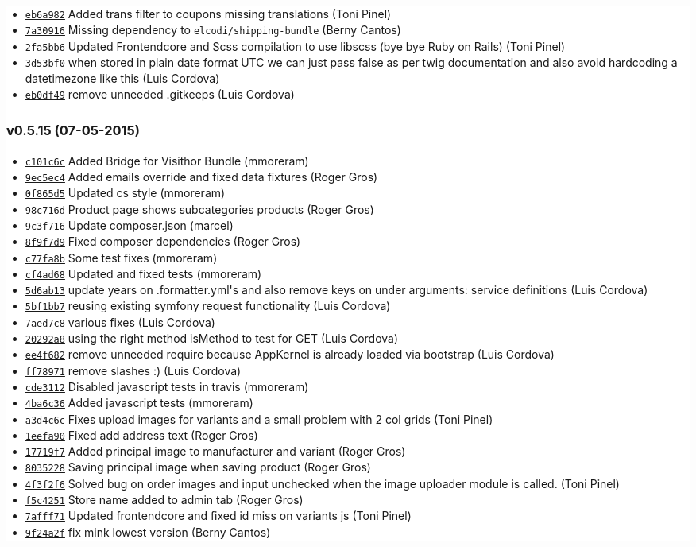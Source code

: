 * [`eb6a982`](https://github.com/elcodi/bamboo/commit/eb6a9829c3d152ca9f7e6893a3bccdc18eb4946a) Added trans filter to coupons missing translations (Toni Pinel)
* [`7a30916`](https://github.com/elcodi/bamboo/commit/7a30916563e917638154aaf83a61126bf4d1ec28) Missing dependency to `elcodi/shipping-bundle` (Berny Cantos)
* [`2fa5bb6`](https://github.com/elcodi/bamboo/commit/2fa5bb6bb6ff98722824b7304466ca2bc2487514) Updated Frontendcore and Scss compilation to use libscss (bye bye Ruby on Rails) (Toni Pinel)
* [`3d53bf0`](https://github.com/elcodi/bamboo/commit/3d53bf0845ef42ccaeb6c7e7b7f3f38633597968) when stored in plain date format UTC we can just pass false as per twig documentation and also avoid hardcoding a datetimezone like this (Luis Cordova)
* [`eb0df49`](https://github.com/elcodi/bamboo/commit/eb0df49f4c0a9dca47c1ec10d6b344e491dc8a8b) remove unneeded .gitkeeps (Luis Cordova)

### v0.5.15 (07-05-2015)

* [`c101c6c`](https://github.com/elcodi/bamboo/commit/c101c6cb22fe31fb7bb67101dbe7027ccc0fd5dc) Added Bridge for Visithor Bundle (mmoreram)
* [`9ec5ec4`](https://github.com/elcodi/bamboo/commit/9ec5ec4773f54a140766a657d6bef6b9f9095648) Added emails override and fixed data fixtures (Roger Gros)
* [`0f865d5`](https://github.com/elcodi/bamboo/commit/0f865d5c52fba398f144782b7e7acce73b5cc687) Updated cs style (mmoreram)
* [`98c716d`](https://github.com/elcodi/bamboo/commit/98c716d2931a56b6a54af93dc7c5564141437363) Product page shows subcategories products (Roger Gros)
* [`9c3f716`](https://github.com/elcodi/bamboo/commit/9c3f716375550a66295603da48400dfac9703e5b) Update composer.json (marcel)
* [`8f9f7d9`](https://github.com/elcodi/bamboo/commit/8f9f7d9cd24a0576c04589180755868eac31e742) Fixed composer dependencies (Roger Gros)
* [`c77fa8b`](https://github.com/elcodi/bamboo/commit/c77fa8bf2871f7c2726fda9e47466f3a6505960e) Some test fixes (mmoreram)
* [`cf4ad68`](https://github.com/elcodi/bamboo/commit/cf4ad684326e06ad6fc8a852fe084632b63b2ada) Updated and fixed tests (mmoreram)
* [`5d6ab13`](https://github.com/elcodi/bamboo/commit/5d6ab138b41ba376c203445cb28f40acdbdfebc0) update years on .formatter.yml's and also remove keys on under arguments: service definitions (Luis Cordova)
* [`5bf1bb7`](https://github.com/elcodi/bamboo/commit/5bf1bb721ea6dc102eb2b30f25192f605477b2e5) reusing existing symfony request functionality (Luis Cordova)
* [`7aed7c8`](https://github.com/elcodi/bamboo/commit/7aed7c834a9ef2f1d9b1547ad61d64255cb7a33f) various fixes (Luis Cordova)
* [`20292a8`](https://github.com/elcodi/bamboo/commit/20292a8ed164ec3284a89f3915ecce186bd70f8d) using the right method isMethod to test for GET (Luis Cordova)
* [`ee4f682`](https://github.com/elcodi/bamboo/commit/ee4f68236b534bd1c061aa4a54732144bf7cf533) remove unneeded require because AppKernel is already loaded via bootstrap (Luis Cordova)
* [`ff78971`](https://github.com/elcodi/bamboo/commit/ff78971ad78363fba9d01e87bde8f1b3d0ff70a4) remove slashes :) (Luis Cordova)
* [`cde3112`](https://github.com/elcodi/bamboo/commit/cde3112c53ec142bb96bfc45fd04615e5a161f0e) Disabled javascript tests in travis (mmoreram)
* [`4ba6c36`](https://github.com/elcodi/bamboo/commit/4ba6c3681b29ae0067b69a6343ef6ff6b4c62e64) Added javascript tests (mmoreram)
* [`a3d4c6c`](https://github.com/elcodi/bamboo/commit/a3d4c6c5b47f8ded6197773f53e658f3ffe9757f) Fixes upload images for variants and a small problem with 2 col grids (Toni Pinel)
* [`1eefa90`](https://github.com/elcodi/bamboo/commit/1eefa9013dd380b0fcc336ab49b39263e9b3d0c0) Fixed add address text (Roger Gros)
* [`17719f7`](https://github.com/elcodi/bamboo/commit/17719f7f786b3b1d6e69db90568a4397fa5abbf0) Added principal image to manufacturer and variant (Roger Gros)
* [`8035228`](https://github.com/elcodi/bamboo/commit/80352282e7804937ed52465153b08907a15f43e2) Saving principal image when saving product (Roger Gros)
* [`4f3f2f6`](https://github.com/elcodi/bamboo/commit/4f3f2f650e61101208fbd777e4b6164cb7cabd76) Solved bug on order images and input unchecked when the image uploader module is called. (Toni Pinel)
* [`f5c4251`](https://github.com/elcodi/bamboo/commit/f5c425133b75b9d397553d165fd43dbd23b434b0) Store name added to admin tab (Roger Gros)
* [`7afff71`](https://github.com/elcodi/bamboo/commit/7afff713a485a47cf20b23bba110727ab828d414) Updated frontendcore and fixed id miss on variants js (Toni Pinel)
* [`9f24a2f`](https://github.com/elcodi/bamboo/commit/9f24a2f5002e088ada9c2d54050f57bfe30dfd94) fix mink lowest version (Berny Cantos)